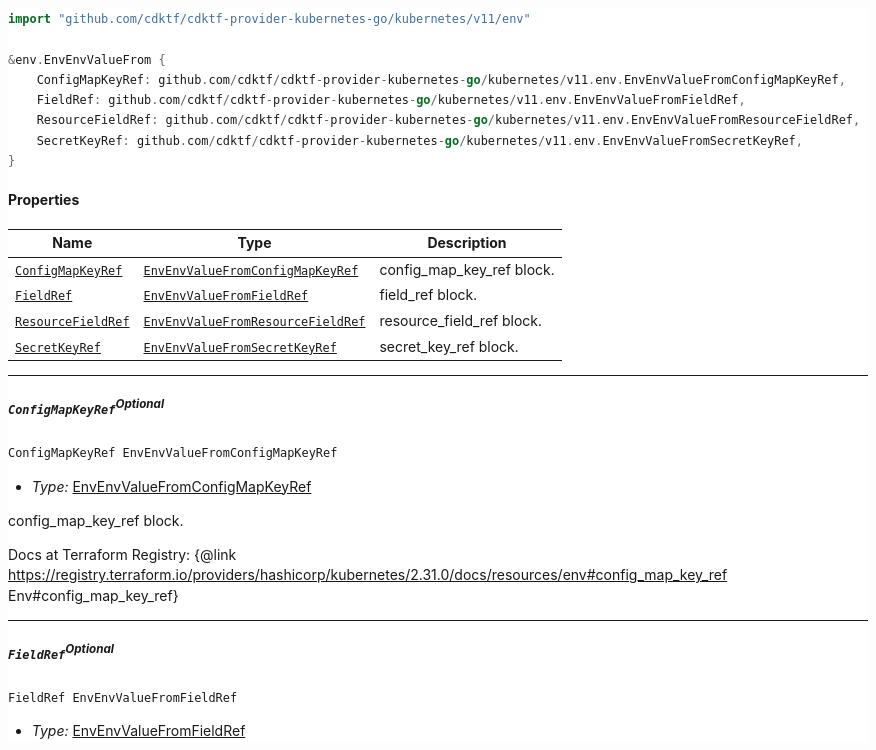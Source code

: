 ```go
import "github.com/cdktf/cdktf-provider-kubernetes-go/kubernetes/v11/env"

&env.EnvEnvValueFrom {
	ConfigMapKeyRef: github.com/cdktf/cdktf-provider-kubernetes-go/kubernetes/v11.env.EnvEnvValueFromConfigMapKeyRef,
	FieldRef: github.com/cdktf/cdktf-provider-kubernetes-go/kubernetes/v11.env.EnvEnvValueFromFieldRef,
	ResourceFieldRef: github.com/cdktf/cdktf-provider-kubernetes-go/kubernetes/v11.env.EnvEnvValueFromResourceFieldRef,
	SecretKeyRef: github.com/cdktf/cdktf-provider-kubernetes-go/kubernetes/v11.env.EnvEnvValueFromSecretKeyRef,
}
```

#### Properties <a name="Properties" id="Properties"></a>

| **Name** | **Type** | **Description** |
| --- | --- | --- |
| <code><a href="#@cdktf/provider-kubernetes.env.EnvEnvValueFrom.property.configMapKeyRef">ConfigMapKeyRef</a></code> | <code><a href="#@cdktf/provider-kubernetes.env.EnvEnvValueFromConfigMapKeyRef">EnvEnvValueFromConfigMapKeyRef</a></code> | config_map_key_ref block. |
| <code><a href="#@cdktf/provider-kubernetes.env.EnvEnvValueFrom.property.fieldRef">FieldRef</a></code> | <code><a href="#@cdktf/provider-kubernetes.env.EnvEnvValueFromFieldRef">EnvEnvValueFromFieldRef</a></code> | field_ref block. |
| <code><a href="#@cdktf/provider-kubernetes.env.EnvEnvValueFrom.property.resourceFieldRef">ResourceFieldRef</a></code> | <code><a href="#@cdktf/provider-kubernetes.env.EnvEnvValueFromResourceFieldRef">EnvEnvValueFromResourceFieldRef</a></code> | resource_field_ref block. |
| <code><a href="#@cdktf/provider-kubernetes.env.EnvEnvValueFrom.property.secretKeyRef">SecretKeyRef</a></code> | <code><a href="#@cdktf/provider-kubernetes.env.EnvEnvValueFromSecretKeyRef">EnvEnvValueFromSecretKeyRef</a></code> | secret_key_ref block. |

---

##### `ConfigMapKeyRef`<sup>Optional</sup> <a name="ConfigMapKeyRef" id="@cdktf/provider-kubernetes.env.EnvEnvValueFrom.property.configMapKeyRef"></a>

```go
ConfigMapKeyRef EnvEnvValueFromConfigMapKeyRef
```

- *Type:* <a href="#@cdktf/provider-kubernetes.env.EnvEnvValueFromConfigMapKeyRef">EnvEnvValueFromConfigMapKeyRef</a>

config_map_key_ref block.

Docs at Terraform Registry: {@link https://registry.terraform.io/providers/hashicorp/kubernetes/2.31.0/docs/resources/env#config_map_key_ref Env#config_map_key_ref}

---

##### `FieldRef`<sup>Optional</sup> <a name="FieldRef" id="@cdktf/provider-kubernetes.env.EnvEnvValueFrom.property.fieldRef"></a>

```go
FieldRef EnvEnvValueFromFieldRef
```

- *Type:* <a href="#@cdktf/provider-kubernetes.env.EnvEnvValueFromFieldRef">EnvEnvValueFromFieldRef</a>
